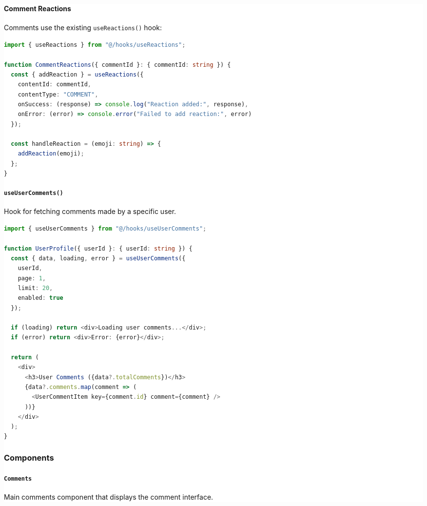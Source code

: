 #### Comment Reactions

Comments use the existing `useReactions()` hook:

```typescript
import { useReactions } from "@/hooks/useReactions";

function CommentReactions({ commentId }: { commentId: string }) {
  const { addReaction } = useReactions({
    contentId: commentId,
    contentType: "COMMENT",
    onSuccess: (response) => console.log("Reaction added:", response),
    onError: (error) => console.error("Failed to add reaction:", error)
  });

  const handleReaction = (emoji: string) => {
    addReaction(emoji);
  };
}
```

#### `useUserComments()`
Hook for fetching comments made by a specific user.

```typescript
import { useUserComments } from "@/hooks/useUserComments";

function UserProfile({ userId }: { userId: string }) {
  const { data, loading, error } = useUserComments({
    userId,
    page: 1,
    limit: 20,
    enabled: true
  });

  if (loading) return <div>Loading user comments...</div>;
  if (error) return <div>Error: {error}</div>;

  return (
    <div>
      <h3>User Comments ({data?.totalComments})</h3>
      {data?.comments.map(comment => (
        <UserCommentItem key={comment.id} comment={comment} />
      ))}
    </div>
  );
}
```

### Components

#### `Comments`
Main comments component that displays the comment interface.
